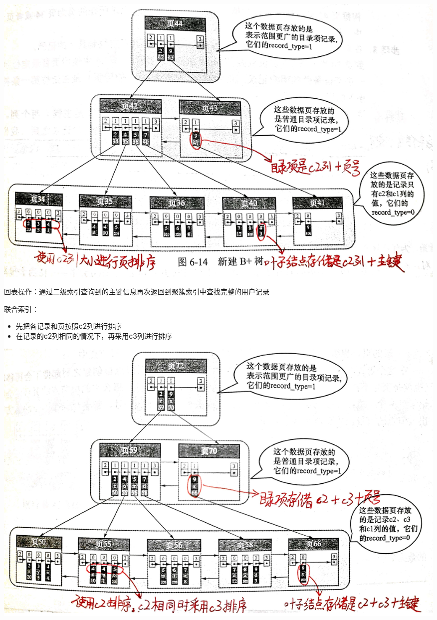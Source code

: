 ![](《MySQL是怎样运行的》读书笔记/202101.jpg)

回表操作：通过二级索引查询到的主键信息再次返回到聚簇索引中查找完整的用户记录

联合索引：

+ 先把各记录和页按照c2列进行排序
+ 在记录的c2列相同的情况下，再采用c3列进行排序

![](《MySQL是怎样运行的》读书笔记/202102.jpg)

